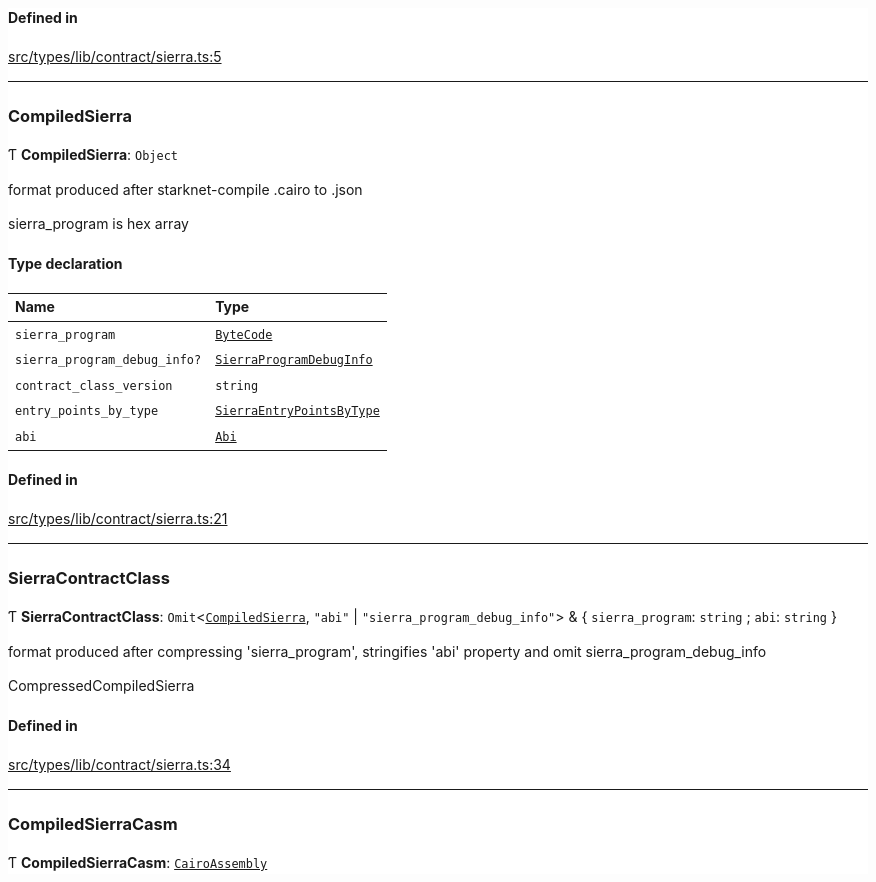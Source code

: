 #### Defined in

[src/types/lib/contract/sierra.ts:5](https://github.com/starknet-io/starknet.js/blob/v6.11.0/src/types/lib/contract/sierra.ts#L5)

---

### CompiledSierra

Ƭ **CompiledSierra**: `Object`

format produced after starknet-compile .cairo to .json

sierra_program is hex array

#### Type declaration

| Name                         | Type                                                          |
| :--------------------------- | :------------------------------------------------------------ |
| `sierra_program`             | [`ByteCode`](types.md#bytecode)                               |
| `sierra_program_debug_info?` | [`SierraProgramDebugInfo`](types.md#sierraprogramdebuginfo)   |
| `contract_class_version`     | `string`                                                      |
| `entry_points_by_type`       | [`SierraEntryPointsByType`](types.md#sierraentrypointsbytype) |
| `abi`                        | [`Abi`](types.md#abi)                                         |

#### Defined in

[src/types/lib/contract/sierra.ts:21](https://github.com/starknet-io/starknet.js/blob/v6.11.0/src/types/lib/contract/sierra.ts#L21)

---

### SierraContractClass

Ƭ **SierraContractClass**: `Omit`<[`CompiledSierra`](types.md#compiledsierra), `"abi"` \| `"sierra_program_debug_info"`\> & \{ `sierra_program`: `string` ; `abi`: `string` }

format produced after compressing 'sierra_program', stringifies 'abi' property and omit sierra_program_debug_info

CompressedCompiledSierra

#### Defined in

[src/types/lib/contract/sierra.ts:34](https://github.com/starknet-io/starknet.js/blob/v6.11.0/src/types/lib/contract/sierra.ts#L34)

---

### CompiledSierraCasm

Ƭ **CompiledSierraCasm**: [`CairoAssembly`](types.md#cairoassembly)
